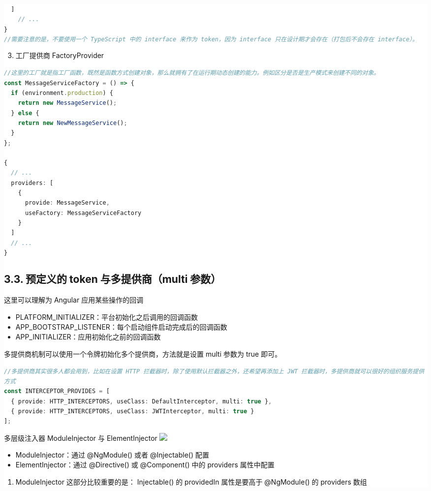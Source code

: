 ```ts
  ]
	// ...
}
//需要注意的是，不要使用一个 TypeScript 中的 interface 来作为 token，因为 interface 只在设计期才会存在（打包后不会存在 interface）。
```
3. 工厂提供商 FactoryProvider

```ts
//这里的工厂就是指工厂函数，既然是函数方式创建对象，那么就拥有了在运行期动态创建的能力。例如区分是否是生产模式来创建不同的对象。
const MessageServiceFactory = () => {
  if (environment.production) {
    return new MessageService();
  } else {
    return new NewMessageService();
  }
};

{
  // ...
  providers: [
    {
      provide: MessageService,
      useFactory: MessageServiceFactory
    }
  ]
  // ...
}
```

## 3.3. 预定义的 token 与多提供商（multi 参数）
这里可以理解为 Angular 应用某些操作的回调
* PLATFORM_INITIALIZER：平台初始化之后调用的回调函数
* APP_BOOTSTRAP_LISTENER：每个启动组件启动完成后的回调函数
* APP_INITIALIZER：应用初始化之前的回调函数

多提供商机制可以使用一个令牌初始化多个提供商，方法就是设置 multi 参数为 true 即可。

```ts
//多提供商其实很多人都会用到，比如在设置 HTTP 拦截器时，除了使用默认拦截器之外，还希望再添加上 JWT 拦截器时，多提供商就可以很好的组织服务提供方式
const INTERCEPTOR_PROVIDES = [
  { provide: HTTP_INTERCEPTORS, useClass: DefaultInterceptor, multi: true },
  { provide: HTTP_INTERCEPTORS, useClass: JWTInterceptor, multi: true }
];
```
多层级注入器 ModuleInjector 与 ElementInjector
![](https://pic1.zhimg.com/80/v2-dd567c082465334db50b698eca4ad514_720w.jpg)
* ModuleInjector：通过 @NgModule() 或者 @Injectable() 配置
* ElementInjector：通过 @Directive() 或 @Component() 中的 providers 属性中配置
1. ModuleInjector
这部分比较重要的是：
Injectable() 的 providedIn 属性是要高于 @NgModule() 的 providers 数组
